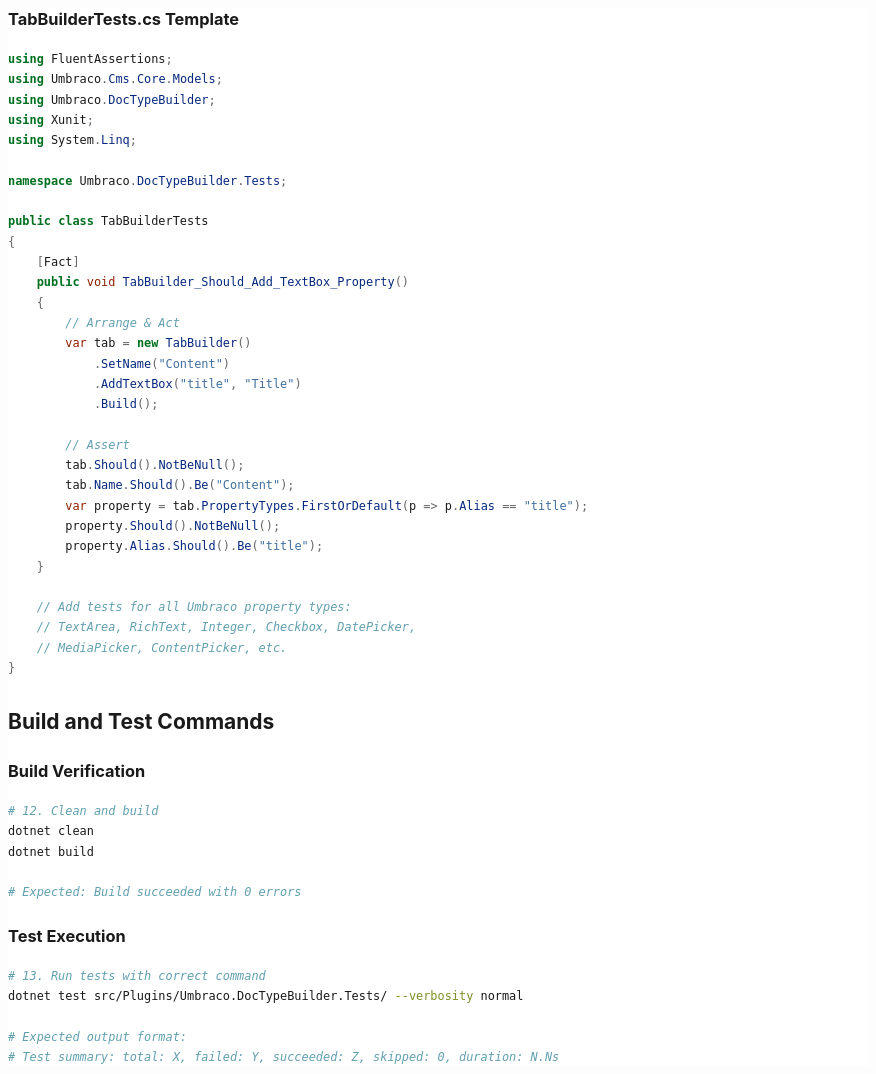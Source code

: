### TabBuilderTests.cs Template
```csharp
using FluentAssertions;
using Umbraco.Cms.Core.Models;
using Umbraco.DocTypeBuilder;
using Xunit;
using System.Linq;

namespace Umbraco.DocTypeBuilder.Tests;

public class TabBuilderTests
{
    [Fact]
    public void TabBuilder_Should_Add_TextBox_Property()
    {
        // Arrange & Act
        var tab = new TabBuilder()
            .SetName("Content")
            .AddTextBox("title", "Title")
            .Build();

        // Assert
        tab.Should().NotBeNull();
        tab.Name.Should().Be("Content");
        var property = tab.PropertyTypes.FirstOrDefault(p => p.Alias == "title");
        property.Should().NotBeNull();
        property.Alias.Should().Be("title");
    }

    // Add tests for all Umbraco property types:
    // TextArea, RichText, Integer, Checkbox, DatePicker, 
    // MediaPicker, ContentPicker, etc.
}
```

## Build and Test Commands

### Build Verification
```bash
# 12. Clean and build
dotnet clean
dotnet build

# Expected: Build succeeded with 0 errors
```

### Test Execution
```bash
# 13. Run tests with correct command
dotnet test src/Plugins/Umbraco.DocTypeBuilder.Tests/ --verbosity normal

# Expected output format:
# Test summary: total: X, failed: Y, succeeded: Z, skipped: 0, duration: N.Ns
```
